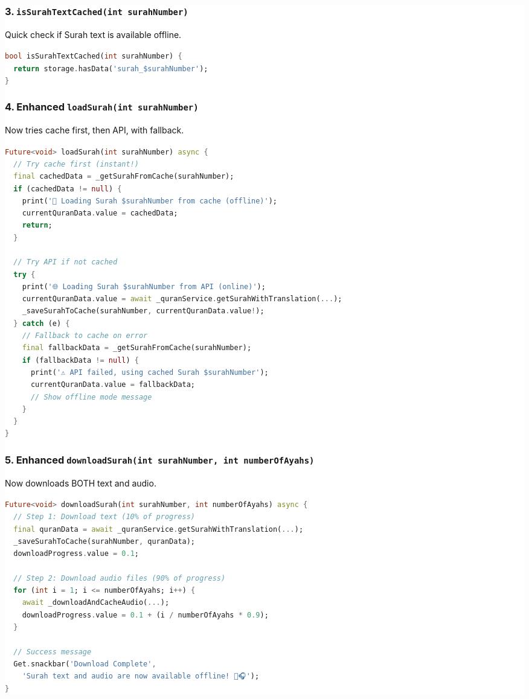 ### 3. `isSurahTextCached(int surahNumber)`

Quick check if Surah text is available offline.

```dart
bool isSurahTextCached(int surahNumber) {
  return storage.hasData('surah_$surahNumber');
}
```

### 4. Enhanced `loadSurah(int surahNumber)`

Now tries cache first, then API, with fallback.

```dart
Future<void> loadSurah(int surahNumber) async {
  // Try cache first (instant!)
  final cachedData = _getSurahFromCache(surahNumber);
  if (cachedData != null) {
    print('📖 Loading Surah $surahNumber from cache (offline)');
    currentQuranData.value = cachedData;
    return;
  }

  // Try API if not cached
  try {
    print('🌐 Loading Surah $surahNumber from API (online)');
    currentQuranData.value = await _quranService.getSurahWithTranslation(...);
    _saveSurahToCache(surahNumber, currentQuranData.value!);
  } catch (e) {
    // Fallback to cache on error
    final fallbackData = _getSurahFromCache(surahNumber);
    if (fallbackData != null) {
      print('⚠️ API failed, using cached Surah $surahNumber');
      currentQuranData.value = fallbackData;
      // Show offline mode message
    }
  }
}
```

### 5. Enhanced `downloadSurah(int surahNumber, int numberOfAyahs)`

Now downloads BOTH text and audio.

```dart
Future<void> downloadSurah(int surahNumber, int numberOfAyahs) async {
  // Step 1: Download text (10% of progress)
  final quranData = await _quranService.getSurahWithTranslation(...);
  _saveSurahToCache(surahNumber, quranData);
  downloadProgress.value = 0.1;

  // Step 2: Download audio files (90% of progress)
  for (int i = 1; i <= numberOfAyahs; i++) {
    await _downloadAndCacheAudio(...);
    downloadProgress.value = 0.1 + (i / numberOfAyahs * 0.9);
  }

  // Success message
  Get.snackbar('Download Complete',
    'Surah text and audio are now available offline! 📖🎧');
}
```
